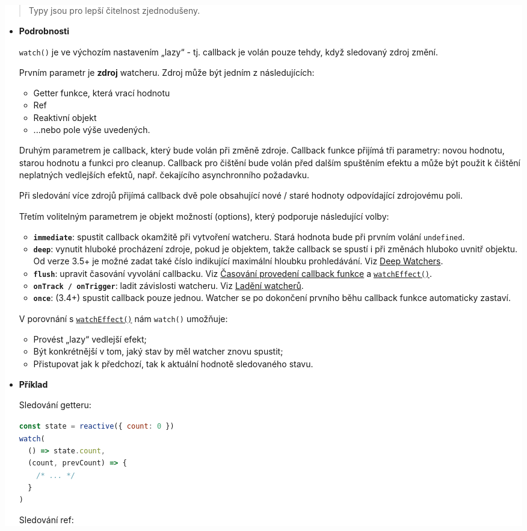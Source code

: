> Typy jsou pro lepší čitelnost zjednodušeny.

- **Podrobnosti**

  `watch()` je ve výchozím nastavením „lazy“ - tj. callback je volán pouze tehdy, když sledovaný zdroj změní.

  Prvním parametr je **zdroj** watcheru. Zdroj může být jedním z následujících:

  - Getter funkce, která vrací hodnotu
  - Ref
  - Reaktivní objekt
  - ...nebo pole výše uvedených.

  Druhým parametrem je callback, který bude volán při změně zdroje. Callback funkce přijímá tři parametry: novou hodnotu, starou hodnotu a funkci pro cleanup. Callback pro čištění bude volán před dalším spuštěním efektu a může být použit k čištění neplatných vedlejších efektů, např. čekajícího asynchronního požadavku.

  Při sledování více zdrojů přijímá callback dvě pole obsahující nové / staré hodnoty odpovídající zdrojovému poli.

  Třetím volitelným parametrem je objekt možností (options), který podporuje následující volby:

  - **`immediate`**: spustit callback okamžitě při vytvoření watcheru. Stará hodnota bude při prvním volání `undefined`.
  - **`deep`**: vynutit hluboké procházení zdroje, pokud je objektem, takže callback se spustí i při změnách hluboko uvnitř objektu. Od verze 3.5+ je možné zadat také číslo indikující maximální hloubku prohledávání. Viz [Deep Watchers](/guide/essentials/watchers#deep-watchers).
  - **`flush`**: upravit časování vyvolání callbacku. Viz [Časování provedení callback funkce](/guide/essentials/watchers#callback-flush-timing) a [`watchEffect()`](/api/reactivity-core#watcheffect).
  - **`onTrack / onTrigger`**: ladit závislosti watcheru. Viz [Ladění watcherů](/guide/extras/reactivity-in-depth#watcher-debugging).
  - **`once`**: (3.4+) spustit callback pouze jednou. Watcher se po dokončení prvního běhu callback funkce automaticky zastaví.

  V porovnání s [`watchEffect()`](#watcheffect) nám `watch()` umožňuje:

  - Provést „lazy“ vedlejší efekt;
  - Být konkrétnější v tom, jaký stav by měl watcher znovu spustit;
  - Přistupovat jak k předchozí, tak k aktuální hodnotě sledovaného stavu.

- **Příklad**

  Sledování getteru:

  ```js
  const state = reactive({ count: 0 })
  watch(
    () => state.count,
    (count, prevCount) => {
      /* ... */
    }
  )
  ```

  Sledování ref:
